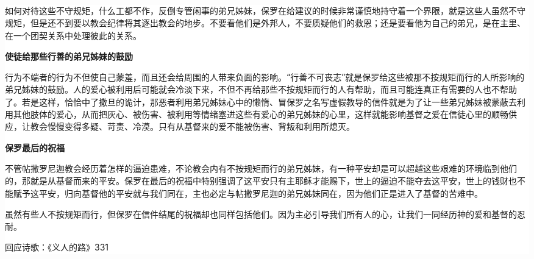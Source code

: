 如何对待这些不守规矩，什么工都不作，反倒专管闲事的弟兄姊妹，保罗在给建议的时候非常谨慎地持守着一个界限，就是这些人虽然不守规矩，但是还不到要以教会纪律将其逐出教会的地步。不要看他们是外邦人，不要质疑他们的救恩；还是要看他为自己的弟兄，是在主里、在一个团契关系中处理彼此的关系。

**使徒给那些行善的弟兄姊妹的鼓励**

行为不端者的行为不但使自己蒙羞，而且还会给周围的人带来负面的影响。“行善不可丧志”就是保罗给这些被那不按规矩而行的人所影响的弟兄姊妹的鼓励。人的爱心被利用后可能就会冷淡下来，不但不再给那些不按规矩而行的人有帮助，而且可能连真正有需要的人也不帮助了。若是这样，恰恰中了撒旦的诡计，那恶者利用弟兄姊妹心中的懒惰、冒保罗之名写虚假教导的信件就是为了让一些弟兄姊妹被蒙蔽去利用其他肢体的爱心，从而把灰心、被伤害、被利用等情绪塞进这些有爱心的弟兄姊妹的心里，这样就能影响基督之爱在信徒心里的顺畅供应，让教会慢慢变得多疑、苛责、冷漠。只有从基督来的爱不能被伤害、背叛和利用所熄灭。

**保罗最后的祝福**

不管帖撒罗尼迦教会经历着怎样的逼迫患难，不论教会内有不按规矩而行的弟兄姊妹，有一种平安却是可以超越这些艰难的环境临到他们的，那就是从基督而来的平安。保罗在最后的祝福中特别强调了这平安只有主耶稣才能赐下，世上的逼迫不能夺去这平安，世上的钱财也不能赋予这平安，归向基督他的平安就与我们同在，主也必定与帖撒罗尼迦的弟兄姊妹同在，因为他们正是进入了基督的苦难中。

虽然有些人不按规矩而行，但保罗在信件结尾的祝福却也同样包括他们。因为主必引导我们所有人的心，让我们一同经历神的爱和基督的忍耐。

回应诗歌：《义人的路》331